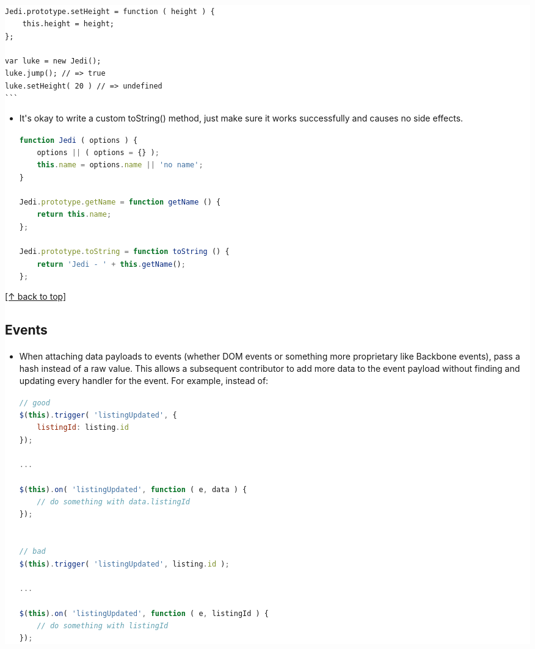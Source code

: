    Jedi.prototype.setHeight = function ( height ) {
        this.height = height;
    };

    var luke = new Jedi();
    luke.jump(); // => true
    luke.setHeight( 20 ) // => undefined
    ```


- It's okay to write a custom toString() method, just make sure it works successfully and causes no side effects.

    ```javascript
    function Jedi ( options ) {
        options || ( options = {} );
        this.name = options.name || 'no name';
    }

    Jedi.prototype.getName = function getName () {
        return this.name;
    };

    Jedi.prototype.toString = function toString () {
        return 'Jedi - ' + this.getName();
    };
    ```

[[↑ back to top]](#TOC)


<a name='events'>Events</a>
---------------------------

- When attaching data payloads to events (whether DOM events or something more proprietary like Backbone events), pass a hash instead of a raw value. This allows a subsequent contributor to add more data to the event payload without finding and updating every handler for the event. For example, instead of:

    ```js
    // good
    $(this).trigger( 'listingUpdated', {
        listingId: listing.id
    });

    ...

    $(this).on( 'listingUpdated', function ( e, data ) {
        // do something with data.listingId
    });


    // bad
    $(this).trigger( 'listingUpdated', listing.id );

    ...

    $(this).on( 'listingUpdated', function ( e, listingId ) {
        // do something with listingId
    });
    ```


[airbnb-js-styleguide]: //github.com/airbnb/javascript